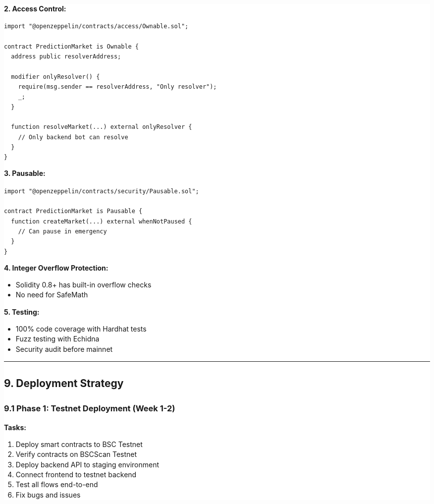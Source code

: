 **2. Access Control:**

```solidity
import "@openzeppelin/contracts/access/Ownable.sol";

contract PredictionMarket is Ownable {
  address public resolverAddress;

  modifier onlyResolver() {
    require(msg.sender == resolverAddress, "Only resolver");
    _;
  }

  function resolveMarket(...) external onlyResolver {
    // Only backend bot can resolve
  }
}
```

**3. Pausable:**

```solidity
import "@openzeppelin/contracts/security/Pausable.sol";

contract PredictionMarket is Pausable {
  function createMarket(...) external whenNotPaused {
    // Can pause in emergency
  }
}
```

**4. Integer Overflow Protection:**

- Solidity 0.8+ has built-in overflow checks
- No need for SafeMath

**5. Testing:**

- 100% code coverage with Hardhat tests
- Fuzz testing with Echidna
- Security audit before mainnet

---

## 9. Deployment Strategy

### 9.1 Phase 1: Testnet Deployment (Week 1-2)

**Tasks:**

1. Deploy smart contracts to BSC Testnet
2. Verify contracts on BSCScan Testnet
3. Deploy backend API to staging environment
4. Connect frontend to testnet backend
5. Test all flows end-to-end
6. Fix bugs and issues
